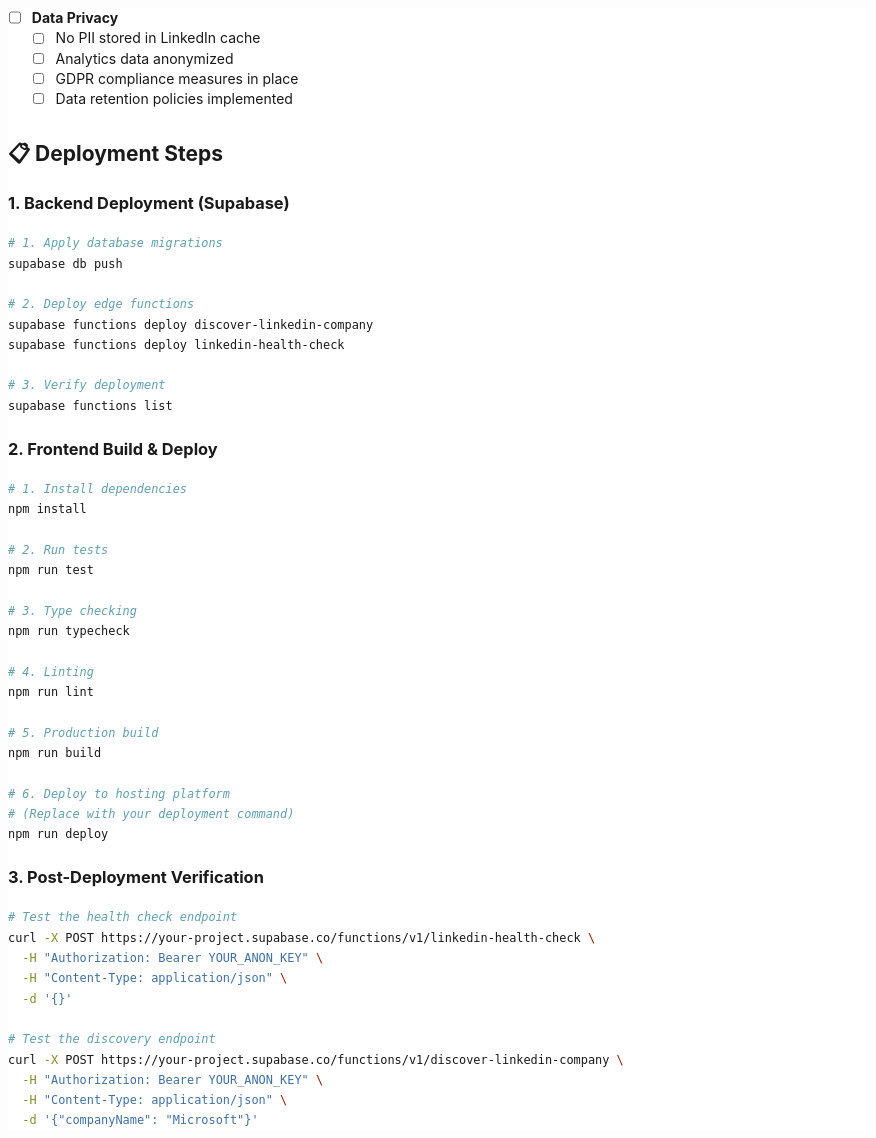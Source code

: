 - [ ] **Data Privacy**
  - [ ] No PII stored in LinkedIn cache
  - [ ] Analytics data anonymized
  - [ ] GDPR compliance measures in place
  - [ ] Data retention policies implemented

## 📋 Deployment Steps

### 1. Backend Deployment (Supabase)

```bash
# 1. Apply database migrations
supabase db push

# 2. Deploy edge functions
supabase functions deploy discover-linkedin-company
supabase functions deploy linkedin-health-check

# 3. Verify deployment
supabase functions list
```

### 2. Frontend Build & Deploy

```bash
# 1. Install dependencies
npm install

# 2. Run tests
npm run test

# 3. Type checking
npm run typecheck

# 4. Linting
npm run lint

# 5. Production build
npm run build

# 6. Deploy to hosting platform
# (Replace with your deployment command)
npm run deploy
```

### 3. Post-Deployment Verification

```bash
# Test the health check endpoint
curl -X POST https://your-project.supabase.co/functions/v1/linkedin-health-check \
  -H "Authorization: Bearer YOUR_ANON_KEY" \
  -H "Content-Type: application/json" \
  -d '{}'

# Test the discovery endpoint
curl -X POST https://your-project.supabase.co/functions/v1/discover-linkedin-company \
  -H "Authorization: Bearer YOUR_ANON_KEY" \
  -H "Content-Type: application/json" \
  -d '{"companyName": "Microsoft"}'
```
